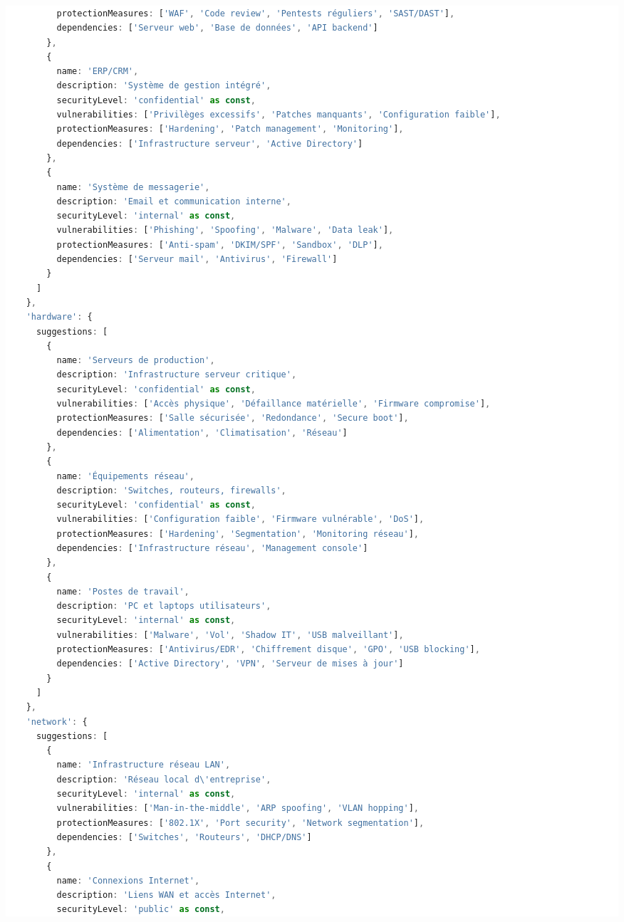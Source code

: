 ```typescript
          protectionMeasures: ['WAF', 'Code review', 'Pentests réguliers', 'SAST/DAST'],
          dependencies: ['Serveur web', 'Base de données', 'API backend']
        },
        {
          name: 'ERP/CRM',
          description: 'Système de gestion intégré',
          securityLevel: 'confidential' as const,
          vulnerabilities: ['Privilèges excessifs', 'Patches manquants', 'Configuration faible'],
          protectionMeasures: ['Hardening', 'Patch management', 'Monitoring'],
          dependencies: ['Infrastructure serveur', 'Active Directory']
        },
        {
          name: 'Système de messagerie',
          description: 'Email et communication interne',
          securityLevel: 'internal' as const,
          vulnerabilities: ['Phishing', 'Spoofing', 'Malware', 'Data leak'],
          protectionMeasures: ['Anti-spam', 'DKIM/SPF', 'Sandbox', 'DLP'],
          dependencies: ['Serveur mail', 'Antivirus', 'Firewall']
        }
      ]
    },
    'hardware': {
      suggestions: [
        {
          name: 'Serveurs de production',
          description: 'Infrastructure serveur critique',
          securityLevel: 'confidential' as const,
          vulnerabilities: ['Accès physique', 'Défaillance matérielle', 'Firmware compromise'],
          protectionMeasures: ['Salle sécurisée', 'Redondance', 'Secure boot'],
          dependencies: ['Alimentation', 'Climatisation', 'Réseau']
        },
        {
          name: 'Équipements réseau',
          description: 'Switches, routeurs, firewalls',
          securityLevel: 'confidential' as const,
          vulnerabilities: ['Configuration faible', 'Firmware vulnérable', 'DoS'],
          protectionMeasures: ['Hardening', 'Segmentation', 'Monitoring réseau'],
          dependencies: ['Infrastructure réseau', 'Management console']
        },
        {
          name: 'Postes de travail',
          description: 'PC et laptops utilisateurs',
          securityLevel: 'internal' as const,
          vulnerabilities: ['Malware', 'Vol', 'Shadow IT', 'USB malveillant'],
          protectionMeasures: ['Antivirus/EDR', 'Chiffrement disque', 'GPO', 'USB blocking'],
          dependencies: ['Active Directory', 'VPN', 'Serveur de mises à jour']
        }
      ]
    },
    'network': {
      suggestions: [
        {
          name: 'Infrastructure réseau LAN',
          description: 'Réseau local d\'entreprise',
          securityLevel: 'internal' as const,
          vulnerabilities: ['Man-in-the-middle', 'ARP spoofing', 'VLAN hopping'],
          protectionMeasures: ['802.1X', 'Port security', 'Network segmentation'],
          dependencies: ['Switches', 'Routeurs', 'DHCP/DNS']
        },
        {
          name: 'Connexions Internet',
          description: 'Liens WAN et accès Internet',
          securityLevel: 'public' as const,
```